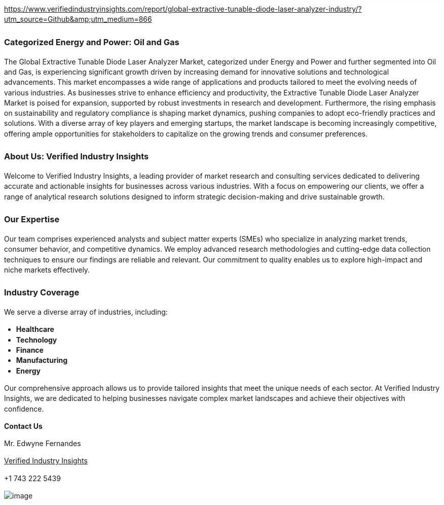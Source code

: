 </strong><a href="https://www.verifiedindustryinsights.com/report/global-extractive-tunable-diode-laser-analyzer-industry/?utm_source=Github&amp;utm_medium=866">https://www.verifiedindustryinsights.com/report/global-extractive-tunable-diode-laser-analyzer-industry/?utm_source=Github&amp;utm_medium=866</a>&nbsp;</p><h3>Categorized Energy and Power: Oil and Gas </h3><p>The Global Extractive Tunable Diode Laser Analyzer Market, categorized under Energy and Power and further segmented into Oil and Gas, is experiencing significant growth driven by increasing demand for innovative solutions and technological advancements. This market encompasses a wide range of applications and products tailored to meet the evolving needs of various industries. As businesses strive to enhance efficiency and productivity, the Extractive Tunable Diode Laser Analyzer Market is poised for expansion, supported by robust investments in research and development. Furthermore, the rising emphasis on sustainability and regulatory compliance is shaping market dynamics, pushing companies to adopt eco-friendly practices and solutions. With a diverse array of key players and emerging startups, the market landscape is becoming increasingly competitive, offering ample opportunities for stakeholders to capitalize on the growing trends and consumer preferences.</p><h3>About Us: Verified Industry Insights</h3><p>Welcome to Verified Industry Insights, a leading provider of market research and consulting services dedicated to delivering accurate and actionable insights for businesses across various industries. With a focus on empowering our clients, we offer a range of analytical research solutions designed to inform strategic decision-making and drive sustainable growth.</p><h3>Our Expertise</h3><p>Our team comprises experienced analysts and subject matter experts (SMEs) who specialize in analyzing market trends, consumer behavior, and competitive dynamics. We employ advanced research methodologies and cutting-edge data collection techniques to ensure our findings are reliable and relevant. Our commitment to quality enables us to explore high-impact and niche markets effectively.</p><h3>Industry Coverage</h3><p>We serve a diverse array of industries, including:</p><ul><li><strong>Healthcare</strong></li><li><strong>Technology</strong></li><li><strong>Finance</strong></li><li><strong>Manufacturing</strong></li><li><strong>Energy</strong></li></ul><p>Our comprehensive approach allows us to provide tailored insights that meet the unique needs of each sector. At Verified Industry Insights, we are dedicated to helping businesses navigate complex market landscapes and achieve their objectives with confidence.</p><p><strong>Contact Us</strong></p><p>Mr. Edwyne Fernandes</p><p><a href="https://www.verifiedindustryinsights.com/">Verified Industry Insights</a></p><p>+1 743 222 5439</p>
![image](https://github.com/user-attachments/assets/f0b2ef09-6d66-41e1-9631-913dc5c453a2)
